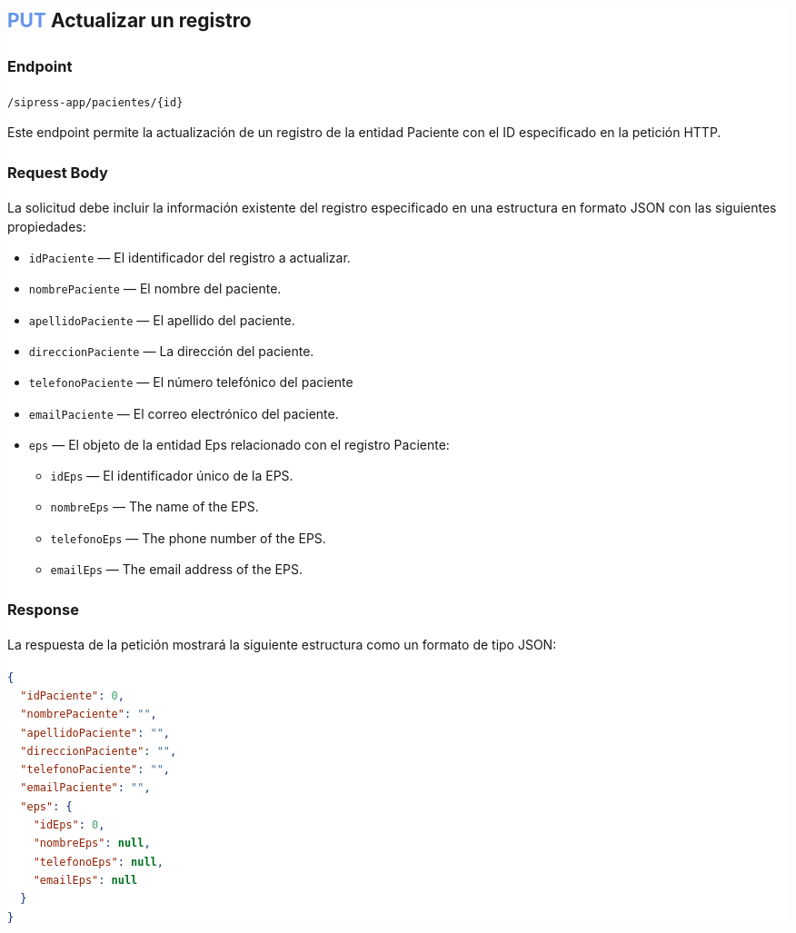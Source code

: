
## <span style="color:cornflowerblue">PUT</span> Actualizar un registro

### Endpoint

```
/sipress-app/pacientes/{id}
```

Este endpoint permite la actualización de un registro de la entidad Paciente con el ID especificado en la petición HTTP.

### Request Body

La solicitud debe incluir la información existente del registro especificado en una estructura en formato JSON con las
siguientes propiedades:

- `idPaciente` — El identificador del registro a actualizar.

- `nombrePaciente` — El nombre del paciente.

- `apellidoPaciente` — El apellido del paciente.

- `direccionPaciente` — La dirección del paciente.

- `telefonoPaciente` — El número telefónico del paciente

- `emailPaciente` — El correo electrónico del paciente.

- `eps` — El objeto de la entidad Eps relacionado con el registro Paciente:

    - `idEps` — El identificador único de la EPS.

    - `nombreEps` — The name of the EPS.

    - `telefonoEps` — The phone number of the EPS.

    - `emailEps` — The email address of the EPS.

### Response

La respuesta de la petición mostrará la siguiente estructura como un formato de tipo JSON:

``` json
{
  "idPaciente": 0,
  "nombrePaciente": "",
  "apellidoPaciente": "",
  "direccionPaciente": "",
  "telefonoPaciente": "",
  "emailPaciente": "",
  "eps": {
    "idEps": 0,
    "nombreEps": null,
    "telefonoEps": null,
    "emailEps": null
  }
}

 ```
